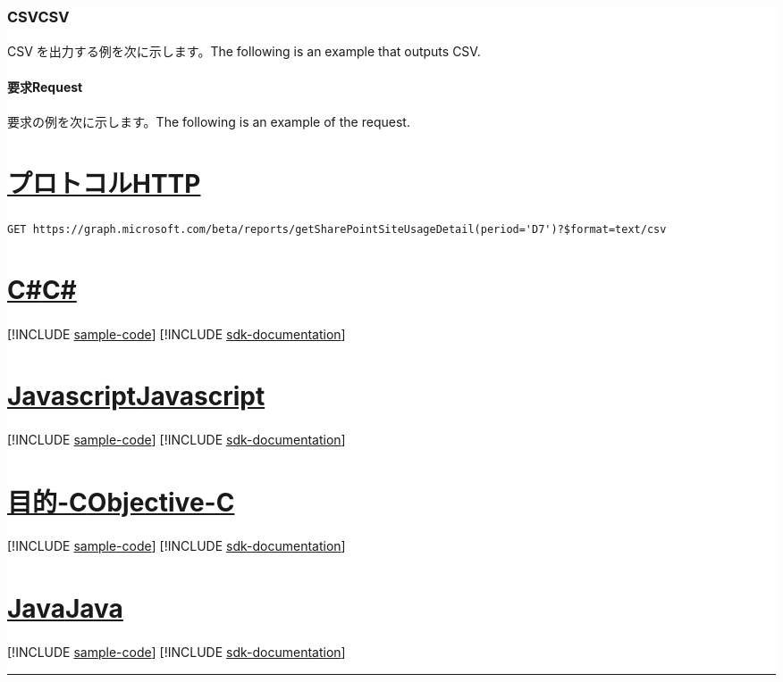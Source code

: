 ### <a name="csv"></a><span data-ttu-id="b5a28-168">CSV</span><span class="sxs-lookup"><span data-stu-id="b5a28-168">CSV</span></span>

<span data-ttu-id="b5a28-169">CSV を出力する例を次に示します。</span><span class="sxs-lookup"><span data-stu-id="b5a28-169">The following is an example that outputs CSV.</span></span>

#### <a name="request"></a><span data-ttu-id="b5a28-170">要求</span><span class="sxs-lookup"><span data-stu-id="b5a28-170">Request</span></span>

<span data-ttu-id="b5a28-171">要求の例を次に示します。</span><span class="sxs-lookup"><span data-stu-id="b5a28-171">The following is an example of the request.</span></span>


# <a name="httptabhttp"></a>[<span data-ttu-id="b5a28-172">プロトコル</span><span class="sxs-lookup"><span data-stu-id="b5a28-172">HTTP</span></span>](#tab/http)


```http
GET https://graph.microsoft.com/beta/reports/getSharePointSiteUsageDetail(period='D7')?$format=text/csv
```
# <a name="ctabcsharp"></a>[<span data-ttu-id="b5a28-173">C#</span><span class="sxs-lookup"><span data-stu-id="b5a28-173">C#</span></span>](#tab/csharp)
[!INCLUDE [sample-code](../includes/snippets/csharp/reportroot-getsharepointsiteusagedetail-csv-csharp-snippets.md)]
[!INCLUDE [sdk-documentation](../includes/snippets/snippets-sdk-documentation-link.md)]

# <a name="javascripttabjavascript"></a>[<span data-ttu-id="b5a28-174">Javascript</span><span class="sxs-lookup"><span data-stu-id="b5a28-174">Javascript</span></span>](#tab/javascript)
[!INCLUDE [sample-code](../includes/snippets/javascript/reportroot-getsharepointsiteusagedetail-csv-javascript-snippets.md)]
[!INCLUDE [sdk-documentation](../includes/snippets/snippets-sdk-documentation-link.md)]

# <a name="objective-ctabobjc"></a>[<span data-ttu-id="b5a28-175">目的-C</span><span class="sxs-lookup"><span data-stu-id="b5a28-175">Objective-C</span></span>](#tab/objc)
[!INCLUDE [sample-code](../includes/snippets/objc/reportroot-getsharepointsiteusagedetail-csv-objc-snippets.md)]
[!INCLUDE [sdk-documentation](../includes/snippets/snippets-sdk-documentation-link.md)]

# <a name="javatabjava"></a>[<span data-ttu-id="b5a28-176">Java</span><span class="sxs-lookup"><span data-stu-id="b5a28-176">Java</span></span>](#tab/java)
[!INCLUDE [sample-code](../includes/snippets/java/reportroot-getsharepointsiteusagedetail-csv-java-snippets.md)]
[!INCLUDE [sdk-documentation](../includes/snippets/snippets-sdk-documentation-link.md)]

---